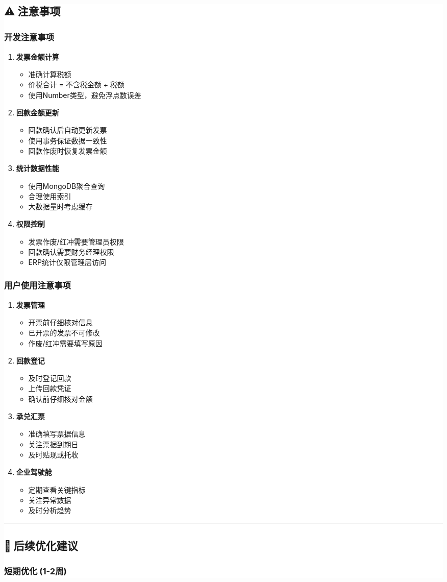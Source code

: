 
## ⚠️ 注意事项

### 开发注意事项

1. **发票金额计算**
   - 准确计算税额
   - 价税合计 = 不含税金额 + 税额
   - 使用Number类型，避免浮点数误差

2. **回款金额更新**
   - 回款确认后自动更新发票
   - 使用事务保证数据一致性
   - 回款作废时恢复发票金额

3. **统计数据性能**
   - 使用MongoDB聚合查询
   - 合理使用索引
   - 大数据量时考虑缓存

4. **权限控制**
   - 发票作废/红冲需要管理员权限
   - 回款确认需要财务经理权限
   - ERP统计仅限管理层访问

### 用户使用注意事项

1. **发票管理**
   - 开票前仔细核对信息
   - 已开票的发票不可修改
   - 作废/红冲需要填写原因

2. **回款登记**
   - 及时登记回款
   - 上传回款凭证
   - 确认前仔细核对金额

3. **承兑汇票**
   - 准确填写票据信息
   - 关注票据到期日
   - 及时贴现或托收

4. **企业驾驶舱**
   - 定期查看关键指标
   - 关注异常数据
   - 及时分析趋势

---

## 🔮 后续优化建议

### 短期优化 (1-2周)
